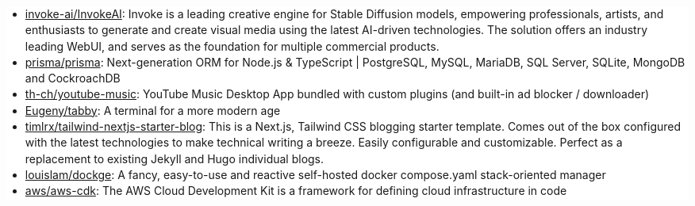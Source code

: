 * [invoke-ai/InvokeAI](https://github.com/invoke-ai/InvokeAI): Invoke is a leading creative engine for Stable Diffusion models, empowering professionals, artists, and enthusiasts to generate and create visual media using the latest AI-driven technologies. The solution offers an industry leading WebUI, and serves as the foundation for multiple commercial products.
* [prisma/prisma](https://github.com/prisma/prisma): Next-generation ORM for Node.js & TypeScript | PostgreSQL, MySQL, MariaDB, SQL Server, SQLite, MongoDB and CockroachDB
* [th-ch/youtube-music](https://github.com/th-ch/youtube-music): YouTube Music Desktop App bundled with custom plugins (and built-in ad blocker / downloader)
* [Eugeny/tabby](https://github.com/Eugeny/tabby): A terminal for a more modern age
* [timlrx/tailwind-nextjs-starter-blog](https://github.com/timlrx/tailwind-nextjs-starter-blog): This is a Next.js, Tailwind CSS blogging starter template. Comes out of the box configured with the latest technologies to make technical writing a breeze. Easily configurable and customizable. Perfect as a replacement to existing Jekyll and Hugo individual blogs.
* [louislam/dockge](https://github.com/louislam/dockge): A fancy, easy-to-use and reactive self-hosted docker compose.yaml stack-oriented manager
* [aws/aws-cdk](https://github.com/aws/aws-cdk): The AWS Cloud Development Kit is a framework for defining cloud infrastructure in code
